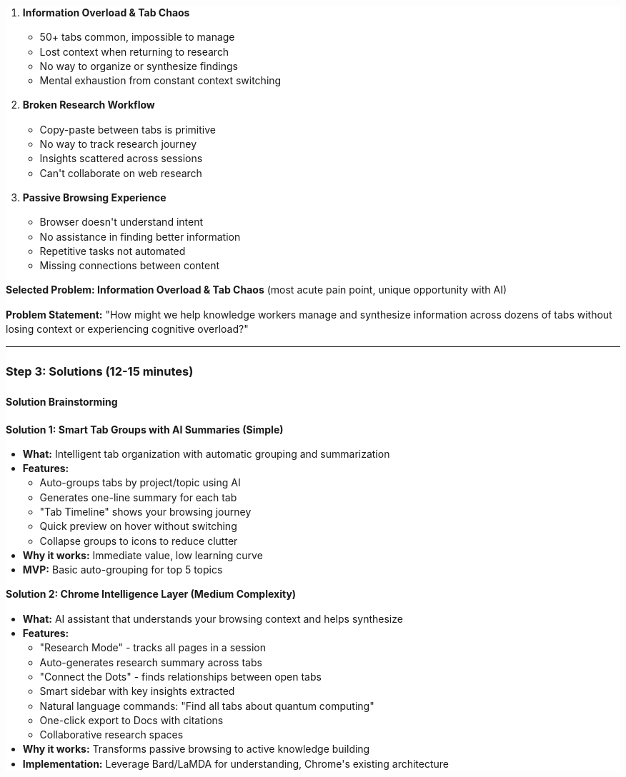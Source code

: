 1. **Information Overload & Tab Chaos**
   - 50+ tabs common, impossible to manage
   - Lost context when returning to research
   - No way to organize or synthesize findings
   - Mental exhaustion from constant context switching

2. **Broken Research Workflow**
   - Copy-paste between tabs is primitive
   - No way to track research journey
   - Insights scattered across sessions
   - Can't collaborate on web research

3. **Passive Browsing Experience**
   - Browser doesn't understand intent
   - No assistance in finding better information
   - Repetitive tasks not automated
   - Missing connections between content

**Selected Problem: Information Overload & Tab Chaos** (most acute pain point, unique opportunity with AI)

**Problem Statement:** "How might we help knowledge workers manage and synthesize information across dozens of tabs without losing context or experiencing cognitive overload?"

---

### Step 3: Solutions (12-15 minutes)

#### Solution Brainstorming

**Solution 1: Smart Tab Groups with AI Summaries (Simple)**
- **What:** Intelligent tab organization with automatic grouping and summarization
- **Features:**
  - Auto-groups tabs by project/topic using AI
  - Generates one-line summary for each tab
  - "Tab Timeline" shows your browsing journey
  - Quick preview on hover without switching
  - Collapse groups to icons to reduce clutter
- **Why it works:** Immediate value, low learning curve
- **MVP:** Basic auto-grouping for top 5 topics

**Solution 2: Chrome Intelligence Layer (Medium Complexity)**
- **What:** AI assistant that understands your browsing context and helps synthesize
- **Features:**
  - "Research Mode" - tracks all pages in a session
  - Auto-generates research summary across tabs
  - "Connect the Dots" - finds relationships between open tabs
  - Smart sidebar with key insights extracted
  - Natural language commands: "Find all tabs about quantum computing"
  - One-click export to Docs with citations
  - Collaborative research spaces
- **Why it works:** Transforms passive browsing to active knowledge building
- **Implementation:** Leverage Bard/LaMDA for understanding, Chrome's existing architecture
